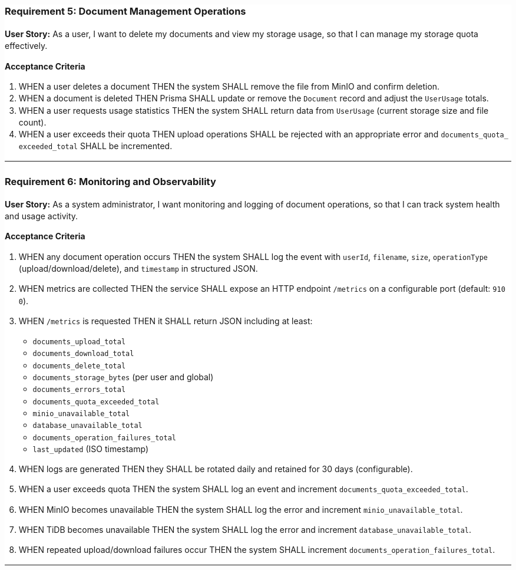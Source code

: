 
### Requirement 5: Document Management Operations

**User Story:** As a user, I want to delete my documents and view my storage usage, so that I can manage my storage quota effectively.

**Acceptance Criteria**

1. WHEN a user deletes a document THEN the system SHALL remove the file from MinIO and confirm deletion.
2. WHEN a document is deleted THEN Prisma SHALL update or remove the `Document` record and adjust the `UserUsage` totals.
3. WHEN a user requests usage statistics THEN the system SHALL return data from `UserUsage` (current storage size and file count).
4. WHEN a user exceeds their quota THEN upload operations SHALL be rejected with an appropriate error and `documents_quota_exceeded_total` SHALL be incremented.

---

### Requirement 6: Monitoring and Observability

**User Story:** As a system administrator, I want monitoring and logging of document operations, so that I can track system health and usage activity.

**Acceptance Criteria**

1. WHEN any document operation occurs THEN the system SHALL log the event with `userId`, `filename`, `size`, `operationType` (upload/download/delete), and `timestamp` in structured JSON.
2. WHEN metrics are collected THEN the service SHALL expose an HTTP endpoint `/metrics` on a configurable port (default: `9100`).
3. WHEN `/metrics` is requested THEN it SHALL return JSON including at least:

   * `documents_upload_total`
   * `documents_download_total`
   * `documents_delete_total`
   * `documents_storage_bytes` (per user and global)
   * `documents_errors_total`
   * `documents_quota_exceeded_total`
   * `minio_unavailable_total`
   * `database_unavailable_total`
   * `documents_operation_failures_total`
   * `last_updated` (ISO timestamp)
4. WHEN logs are generated THEN they SHALL be rotated daily and retained for 30 days (configurable).
5. WHEN a user exceeds quota THEN the system SHALL log an event and increment `documents_quota_exceeded_total`.
6. WHEN MinIO becomes unavailable THEN the system SHALL log the error and increment `minio_unavailable_total`.
7. WHEN TiDB becomes unavailable THEN the system SHALL log the error and increment `database_unavailable_total`.
8. WHEN repeated upload/download failures occur THEN the system SHALL increment `documents_operation_failures_total`.

---
